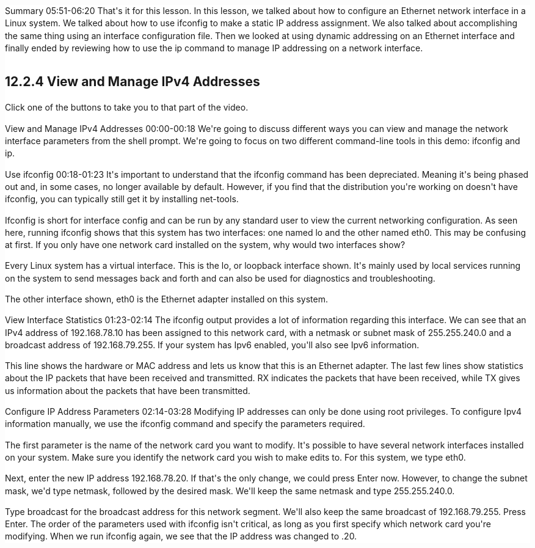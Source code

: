 Summary 05:51-06:20
That's it for this lesson. In this lesson, we talked about how to configure an Ethernet network interface in a Linux system. We talked about how to use ifconfig to make a static IP address assignment. We also talked about accomplishing the same thing using an interface configuration file. Then we looked at using dynamic addressing on an Ethernet interface and finally ended by reviewing how to use the ip command to manage IP addressing on a network interface.

## 12.2.4 View and Manage IPv4 Addresses

Click one of the buttons to take you to that part of the video.

View and Manage IPv4 Addresses 00:00-00:18
We're going to discuss different ways you can view and manage the network interface parameters from the shell prompt. We're going to focus on two different command-line tools in this demo: ifconfig and ip.

Use ifconfig 00:18-01:23
It's important to understand that the ifconfig command has been depreciated. Meaning it's being phased out and, in some cases, no longer available by default. However, if you find that the distribution you're working on doesn't have ifconfig, you can typically still get it by installing net-tools.

Ifconfig is short for interface config and can be run by any standard user to view the current networking configuration. As seen here, running ifconfig shows that this system has two interfaces: one named lo and the other named eth0. This may be confusing at first. If you only have one network card installed on the system, why would two interfaces show?

Every Linux system has a virtual interface. This is the lo, or loopback interface shown. It's mainly used by local services running on the system to send messages back and forth and can also be used for diagnostics and troubleshooting.

The other interface shown, eth0 is the Ethernet adapter installed on this system.

View Interface Statistics 01:23-02:14
The ifconfig output provides a lot of information regarding this interface. We can see that an IPv4 address of 192.168.78.10 has been assigned to this network card, with a netmask or subnet mask of 255.255.240.0 and a broadcast address of 192.168.79.255. If your system has Ipv6 enabled, you'll also see Ipv6 information.

This line shows the hardware or MAC address and lets us know that this is an Ethernet adapter. The last few lines show statistics about the IP packets that have been received and transmitted. RX indicates the packets that have been received, while TX gives us information about the packets that have been transmitted.

Configure IP Address Parameters 02:14-03:28
Modifying IP addresses can only be done using root privileges. To configure Ipv4 information manually, we use the ifconfig command and specify the parameters required.

The first parameter is the name of the network card you want to modify. It's possible to have several network interfaces installed on your system. Make sure you identify the network card you wish to make edits to. For this system, we type eth0.

Next, enter the new IP address 192.168.78.20. If that's the only change, we could press Enter now. However, to change the subnet mask, we'd type netmask, followed by the desired mask. We'll keep the same netmask and type 255.255.240.0.

Type broadcast for the broadcast address for this network segment. We'll also keep the same broadcast of 192.168.79.255. Press Enter. The order of the parameters used with ifconfig isn't critical, as long as you first specify which network card you're modifying. When we run ifconfig again, we see that the IP address was changed to .20.
